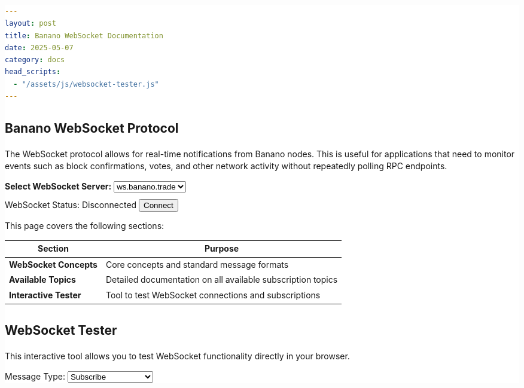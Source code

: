 ```yaml
---
layout: post
title: Banano WebSocket Documentation
date: 2025-05-07
category: docs
head_scripts:
  - "/assets/js/websocket-tester.js"
---
```


<div class="node-selector-container">
  <h2>Banano WebSocket Protocol</h2>
  
  <p>The WebSocket protocol allows for real-time notifications from Banano nodes. This is useful for applications that need to monitor events such as block confirmations, votes, and other network activity without repeatedly polling RPC endpoints.</p>
  
  <div class="websocket-selector">
    <div class="selector-group">
      <label for="websocket-url"><strong>Select WebSocket Server:</strong></label>
      <select id="websocket-url" class="node-select">
        <option value="wss://ws.banano.trade">ws.banano.trade</option>
        <option value="custom">Custom URL...</option>
      </select>
    </div>
    <div id="custom-ws-container" style="display:none; margin-top: 10px;">
      <input type="text" id="custom-ws-url" placeholder="Enter custom WebSocket URL" class="form-input">
      <button id="custom-ws-save" class="buttona buttonblue">Save</button>
    </div>
    <div id="websocket-status" class="websocket-status" style="margin-top: 10px;">
      WebSocket Status: <span id="ws-status-text">Disconnected</span>
      <button id="ws-connect" class="buttona buttonblue">Connect</button>
      <button id="ws-disconnect" class="buttona buttonred" style="display: none;">Disconnect</button>
    </div>
  </div>
</div>

This page covers the following sections:

| Section | Purpose |
|---------|---------|
| **WebSocket Concepts** | Core concepts and standard message formats |
| **Available Topics** | Detailed documentation on all available subscription topics |
| **Interactive Tester** | Tool to test WebSocket connections and subscriptions |

## WebSocket Tester

This interactive tool allows you to test WebSocket functionality directly in your browser.

<div class="websocket-tester">
  <div class="ws-connection-status">
    <div class="form-group">
      <label for="ws-message-type">Message Type:</label>
      <select id="ws-message-type" class="form-select">
        <option value="subscribe">Subscribe</option>
        <option value="unsubscribe">Unsubscribe</option>
        <option value="ping">Ping (Keepalive)</option>
        <option value="update">Update Subscription</option>
        <option value="custom">Custom Message</option>
      </select>
    </div>
    